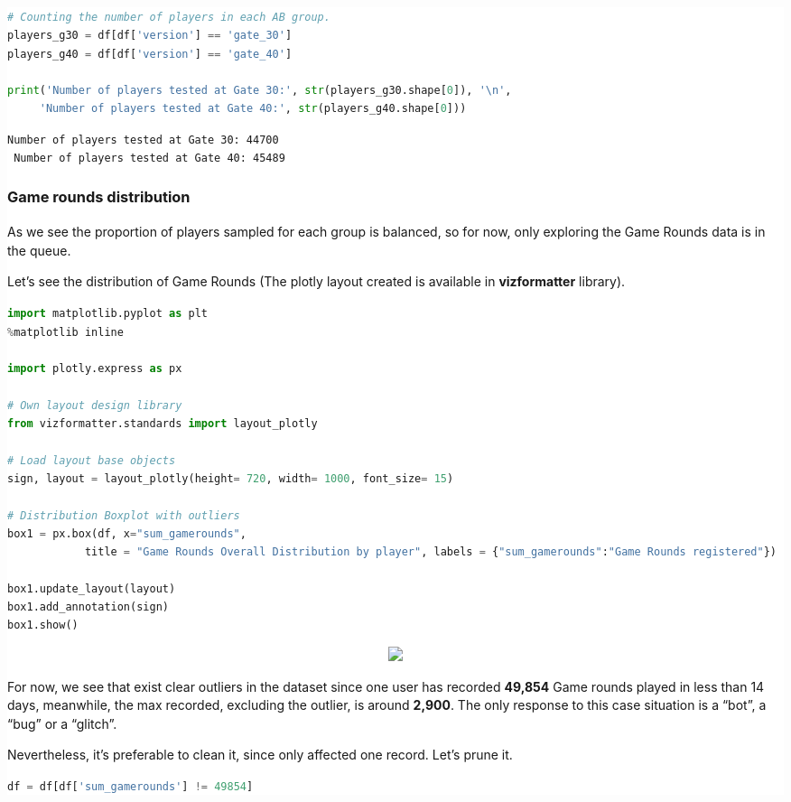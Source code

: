 ```python
# Counting the number of players in each AB group.
players_g30 = df[df['version'] == 'gate_30']
players_g40 = df[df['version'] == 'gate_40']

print('Number of players tested at Gate 30:', str(players_g30.shape[0]), '\n',
     'Number of players tested at Gate 40:', str(players_g40.shape[0]))
```

```
Number of players tested at Gate 30: 44700 
 Number of players tested at Gate 40: 45489
```

### Game rounds distribution

As we see the proportion of players sampled for each group is balanced, so for now, only exploring the Game Rounds data is in the queue.

Let’s see the distribution of Game Rounds (The plotly layout created is available in **vizformatter** library).

```python
import matplotlib.pyplot as plt
%matplotlib inline

import plotly.express as px

# Own layout design library
from vizformatter.standards import layout_plotly

# Load layout base objects
sign, layout = layout_plotly(height= 720, width= 1000, font_size= 15)

# Distribution Boxplot with outliers
box1 = px.box(df, x="sum_gamerounds",
            title = "Game Rounds Overall Distribution by player", labels = {"sum_gamerounds":"Game Rounds registered"})

box1.update_layout(layout)
box1.add_annotation(sign)
box1.show()
```

<p align="middle"><img src="https://raw.githubusercontent.com/robguilarr/ab_testing_cookie_cats/main/plot_images/box1.png" style="width: 900px"></p>

For now, we see that exist clear outliers in the dataset since one user has recorded **49,854** Game rounds played in less than 14 days, meanwhile, the max recorded, excluding the outlier, is around **2,900**. The only response to this case situation is a “bot”, a “bug” or a “glitch”.

Nevertheless, it’s preferable to clean it, since only affected one record. Let’s prune it.

```python
df = df[df['sum_gamerounds'] != 49854]
```
